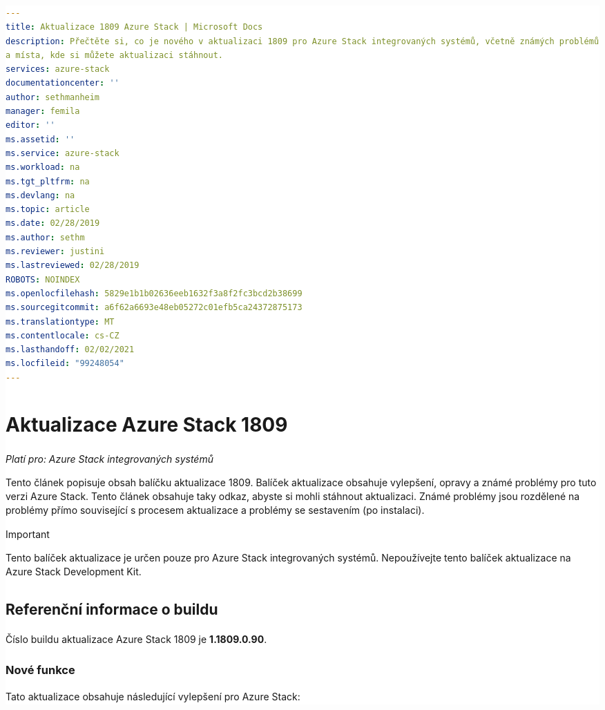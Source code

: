 ```yaml
---
title: Aktualizace 1809 Azure Stack | Microsoft Docs
description: Přečtěte si, co je nového v aktualizaci 1809 pro Azure Stack integrovaných systémů, včetně známých problémů a místa, kde si můžete aktualizaci stáhnout.
services: azure-stack
documentationcenter: ''
author: sethmanheim
manager: femila
editor: ''
ms.assetid: ''
ms.service: azure-stack
ms.workload: na
ms.tgt_pltfrm: na
ms.devlang: na
ms.topic: article
ms.date: 02/28/2019
ms.author: sethm
ms.reviewer: justini
ms.lastreviewed: 02/28/2019
ROBOTS: NOINDEX
ms.openlocfilehash: 5829e1b1b02636eeb1632f3a8f2fc3bcd2b38699
ms.sourcegitcommit: a6f62a6693e48eb05272c01efb5ca24372875173
ms.translationtype: MT
ms.contentlocale: cs-CZ
ms.lasthandoff: 02/02/2021
ms.locfileid: "99248054"
---
```

# <a name="azure-stack-1809-update"></a>Aktualizace Azure Stack 1809

*Platí pro: Azure Stack integrovaných systémů*

Tento článek popisuje obsah balíčku aktualizace 1809. Balíček aktualizace obsahuje vylepšení, opravy a známé problémy pro tuto verzi Azure Stack. Tento článek obsahuje taky odkaz, abyste si mohli stáhnout aktualizaci. Známé problémy jsou rozdělené na problémy přímo související s procesem aktualizace a problémy se sestavením (po instalaci).

> [!IMPORTANT]  
> Tento balíček aktualizace je určen pouze pro Azure Stack integrovaných systémů. Nepoužívejte tento balíček aktualizace na Azure Stack Development Kit.

## <a name="build-reference"></a>Referenční informace o buildu

Číslo buildu aktualizace Azure Stack 1809 je **1.1809.0.90**.  

### <a name="new-features"></a>Nové funkce

Tato aktualizace obsahuje následující vylepšení pro Azure Stack:
